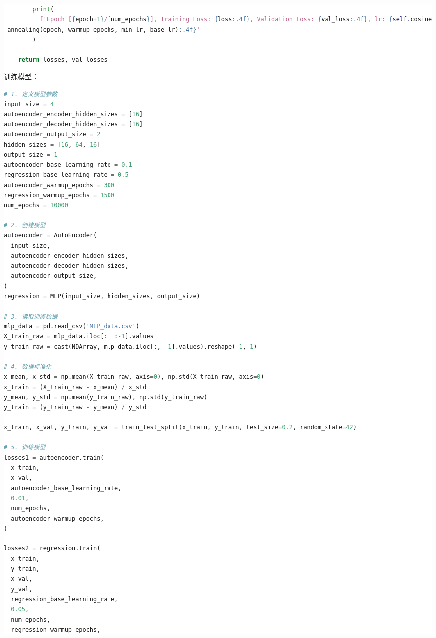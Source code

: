 ```python
        print(
          f'Epoch [{epoch+1}/{num_epochs}], Training Loss: {loss:.4f}, Validation Loss: {val_loss:.4f}, lr: {self.cosine_annealing(epoch, warmup_epochs, min_lr, base_lr):.4f}'
        )

    return losses, val_losses
```
训练模型：
```python
# 1. 定义模型参数
input_size = 4
autoencoder_encoder_hidden_sizes = [16]
autoencoder_decoder_hidden_sizes = [16]
autoencoder_output_size = 2
hidden_sizes = [16, 64, 16]
output_size = 1
autoencoder_base_learning_rate = 0.1
regression_base_learning_rate = 0.5
autoencoder_warmup_epochs = 300
regression_warmup_epochs = 1500
num_epochs = 10000

# 2. 创建模型
autoencoder = AutoEncoder(
  input_size,
  autoencoder_encoder_hidden_sizes,
  autoencoder_decoder_hidden_sizes,
  autoencoder_output_size,
)
regression = MLP(input_size, hidden_sizes, output_size)

# 3. 读取训练数据
mlp_data = pd.read_csv('MLP_data.csv')
X_train_raw = mlp_data.iloc[:, :-1].values
y_train_raw = cast(NDArray, mlp_data.iloc[:, -1].values).reshape(-1, 1)

# 4. 数据标准化
x_mean, x_std = np.mean(X_train_raw, axis=0), np.std(X_train_raw, axis=0)
x_train = (X_train_raw - x_mean) / x_std
y_mean, y_std = np.mean(y_train_raw), np.std(y_train_raw)
y_train = (y_train_raw - y_mean) / y_std

x_train, x_val, y_train, y_val = train_test_split(x_train, y_train, test_size=0.2, random_state=42)

# 5. 训练模型
losses1 = autoencoder.train(
  x_train,
  x_val,
  autoencoder_base_learning_rate,
  0.01,
  num_epochs,
  autoencoder_warmup_epochs,
)

losses2 = regression.train(
  x_train,
  y_train,
  x_val,
  y_val,
  regression_base_learning_rate,
  0.05,
  num_epochs,
  regression_warmup_epochs,
```